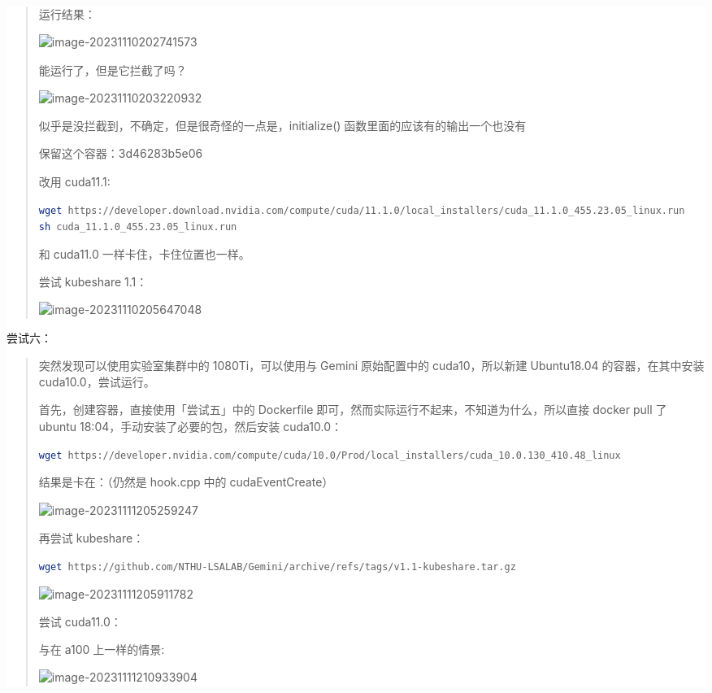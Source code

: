 >
> 运行结果：
>
> ![image-20231110202741573](C:\Users\15370\AppData\Roaming\Typora\typora-user-images\image-20231110202741573.png)
>
> 能运行了，但是它拦截了吗？
>
> ![image-20231110203220932](C:\Users\15370\AppData\Roaming\Typora\typora-user-images\image-20231110203220932.png)
>
> 似乎是没拦截到，不确定，但是很奇怪的一点是，initialize() 函数里面的应该有的输出一个也没有
>
> 保留这个容器：3d46283b5e06
>
> 改用 cuda11.1:
>
> ```bash
> wget https://developer.download.nvidia.com/compute/cuda/11.1.0/local_installers/cuda_11.1.0_455.23.05_linux.run
> sh cuda_11.1.0_455.23.05_linux.run
> ```
>
> 和 cuda11.0 一样卡住，卡住位置也一样。
>
> 尝试 kubeshare 1.1：
>
> ![image-20231110205647048](C:\Users\15370\AppData\Roaming\Typora\typora-user-images\image-20231110205647048.png)
>

尝试六：

> 突然发现可以使用实验室集群中的 1080Ti，可以使用与 Gemini 原始配置中的 cuda10，所以新建 Ubuntu18.04 的容器，在其中安装 cuda10.0，尝试运行。
>
> 首先，创建容器，直接使用「尝试五」中的 Dockerfile 即可，然而实际运行不起来，不知道为什么，所以直接 docker pull 了 ubuntu 18:04，手动安装了必要的包，然后安装 cuda10.0：
>
> ```bash
> wget https://developer.nvidia.com/compute/cuda/10.0/Prod/local_installers/cuda_10.0.130_410.48_linux
> ```
>
> 结果是卡在：（仍然是 hook.cpp 中的 cudaEventCreate）
>
> ![image-20231111205259247](C:\Users\15370\AppData\Roaming\Typora\typora-user-images\image-20231111205259247.png)
>
> 再尝试 kubeshare：
>
> ```bash
> wget https://github.com/NTHU-LSALAB/Gemini/archive/refs/tags/v1.1-kubeshare.tar.gz
> ```
>
> ![image-20231111205911782](C:\Users\15370\AppData\Roaming\Typora\typora-user-images\image-20231111205911782.png)
>
> 尝试 cuda11.0：
>
> 与在 a100 上一样的情景:
>
> ![image-20231111210933904](C:\Users\15370\AppData\Roaming\Typora\typora-user-images\image-20231111210933904.png)
